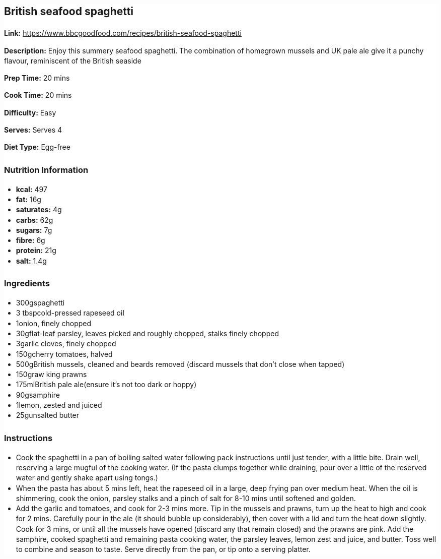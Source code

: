
## British seafood spaghetti
**Link:** https://www.bbcgoodfood.com/recipes/british-seafood-spaghetti

**Description:** Enjoy this summery seafood spaghetti. The combination of homegrown mussels and UK pale ale give it a punchy flavour, reminiscent of the British seaside

**Prep Time:** 20 mins

**Cook Time:** 20 mins

**Difficulty:** Easy

**Serves:** Serves 4

**Diet Type:** Egg-free

### Nutrition Information
- **kcal:** 497
- **fat:** 16g
- **saturates:** 4g
- **carbs:** 62g
- **sugars:** 7g
- **fibre:** 6g
- **protein:** 21g
- **salt:** 1.4g

### Ingredients
- 300gspaghetti
- 3 tbspcold-pressed rapeseed oil
- 1onion, finely chopped
- 30gflat-leaf parsley, leaves picked and roughly chopped, stalks finely chopped
- 3garlic cloves, finely chopped
- 150gcherry tomatoes, halved
- 500gBritish mussels, cleaned and beards removed (discard mussels that don’t close when tapped)
- 150graw king prawns
- 175mlBritish pale ale(ensure it’s not too dark or hoppy)
- 90gsamphire
- 1lemon, zested and juiced
- 25gunsalted butter

### Instructions
- Cook the spaghetti in a pan of boiling salted water following pack instructions until just tender, with a little bite. Drain well, reserving a large mugful of the cooking water. (If the pasta clumps together while draining, pour over a little of the reserved water and gently shake apart using tongs.)
- When the pasta has about 5 mins left, heat the rapeseed oil in a large, deep frying pan over medium heat. When the oil is shimmering, cook the onion, parsley stalks and a pinch of salt for 8-10 mins until softened and golden.
- Add the garlic and tomatoes, and cook for 2-3 mins more. Tip in the mussels and prawns, turn up the heat to high and cook for 2 mins. Carefully pour in the ale (it should bubble up considerably), then cover with a lid and turn the heat down slightly. Cook for 3 mins, or until all the mussels have opened (discard any that remain closed) and the prawns are pink. Add the samphire, cooked spaghetti and remaining pasta cooking water, the parsley leaves, lemon zest and juice, and butter. Toss well to combine and season to taste. Serve directly from the pan, or tip onto a serving platter.
